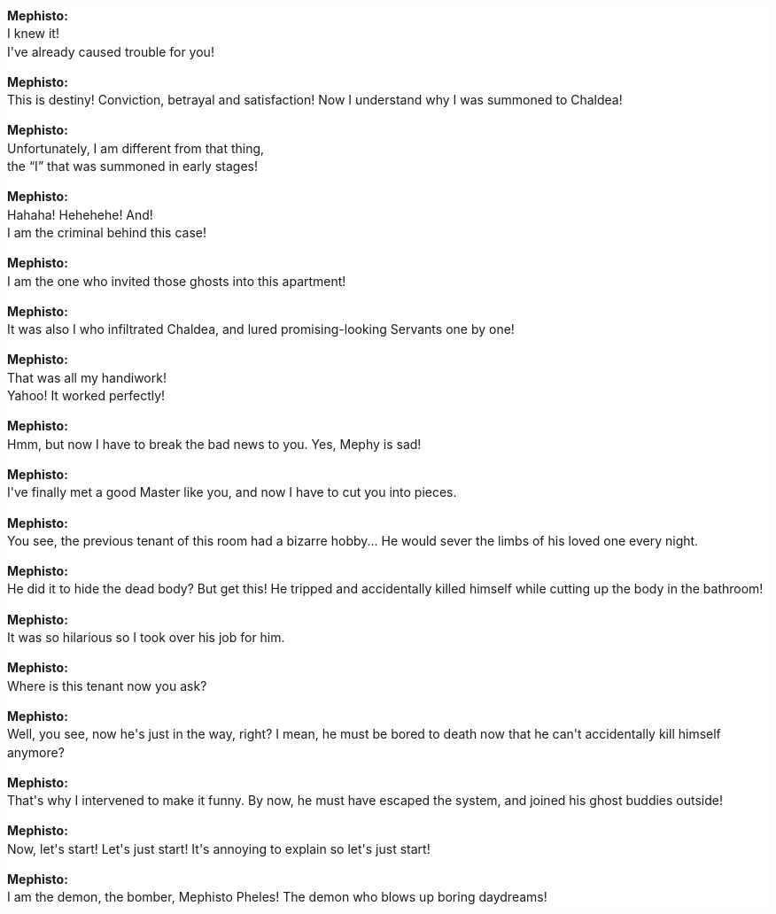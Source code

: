 **Mephisto:**   
I knew it!  
I've already caused trouble for you!  
  
**Mephisto:**   
This is destiny! Conviction, betrayal and satisfaction! Now I understand why I was summoned to Chaldea!  
  
**Mephisto:**   
Unfortunately, I am different from that thing,  
the “I” that was summoned in early stages!  
  
**Mephisto:**   
Hahaha! Hehehehe! And!  
I am the criminal behind this case!  
  
**Mephisto:**   
I am the one who invited those ghosts into this apartment!  
  
**Mephisto:**   
It was also I who infiltrated Chaldea, and lured promising-looking Servants one by one!  
  
**Mephisto:**   
That was all my handiwork!  
Yahoo! It worked perfectly!  
  
**Mephisto:**   
Hmm, but now I have to break the bad news to you. Yes, Mephy is sad!  
  
**Mephisto:**   
I've finally met a good Master like you, and now I have to cut you into pieces.  
  
**Mephisto:**   
You see, the previous tenant of this room had a bizarre hobby... He would sever the limbs of his loved one every night.  
  
**Mephisto:**   
He did it to hide the dead body? But get this! He tripped and accidentally killed himself while cutting up the body in the bathroom!  
  
**Mephisto:**   
It was so hilarious so I took over his job for him.  
  
**Mephisto:**   
Where is this tenant now you ask?  
  
**Mephisto:**   
Well, you see, now he's just in the way, right? I mean, he must be bored to death now that he can't accidentally kill himself anymore?  
  
**Mephisto:**   
That's why I intervened to make it funny. By now, he must have escaped the system, and joined his ghost buddies outside!  
  
**Mephisto:**   
Now, let's start! Let's just start! It's annoying to explain so let's just start!  
  
**Mephisto:**   
I am the demon, the bomber, Mephisto Pheles! The demon who blows up boring daydreams!  
  